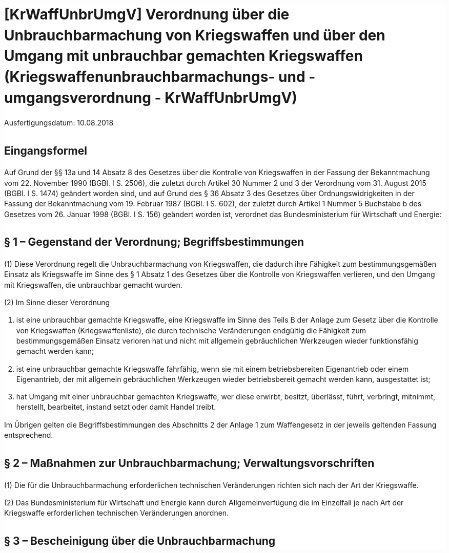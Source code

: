 # [KrWaffUnbrUmgV] Verordnung über die Unbrauchbarmachung von Kriegswaffen und über den Umgang mit unbrauchbar gemachten Kriegswaffen  (Kriegswaffenunbrauchbarmachungs- und -umgangsverordnung - KrWaffUnbrUmgV)

Ausfertigungsdatum: 10.08.2018

 

## Eingangsformel

Auf Grund der §§ 13a und 14 Absatz 8 des Gesetzes über die Kontrolle von Kriegswaffen in der Fassung der Bekanntmachung vom 22. November 1990 (BGBl. I S. 2506), die zuletzt durch Artikel 30 Nummer 2 und 3 der Verordnung vom 31. August 2015 (BGBl. I S. 1474) geändert worden sind, und auf Grund des § 36 Absatz 3 des Gesetzes über Ordnungswidrigkeiten in der Fassung der Bekanntmachung vom 19. Februar 1987 (BGBl. I S. 602), der zuletzt durch Artikel 1 Nummer 5 Buchstabe b des Gesetzes vom 26. Januar 1998 (BGBl. I S. 156) geändert worden ist, verordnet das Bundesministerium für Wirtschaft und Energie:


## § 1 – Gegenstand der Verordnung; Begriffsbestimmungen

(1) Diese Verordnung regelt die Unbrauchbarmachung von Kriegswaffen, die dadurch ihre Fähigkeit zum bestimmungsgemäßen Einsatz als Kriegswaffe im Sinne des § 1 Absatz 1 des Gesetzes über die Kontrolle von Kriegswaffen verlieren, und den Umgang mit Kriegswaffen, die unbrauchbar gemacht wurden.

(2) Im Sinne dieser Verordnung

1. ist eine unbrauchbar gemachte Kriegswaffe, eine Kriegswaffe im Sinne des Teils B der Anlage zum Gesetz über die Kontrolle von Kriegswaffen (Kriegswaffenliste), die durch technische Veränderungen endgültig die Fähigkeit zum bestimmungsgemäßen Einsatz verloren hat und nicht mit allgemein gebräuchlichen Werkzeugen wieder funktionsfähig gemacht werden kann;

2. ist eine unbrauchbar gemachte Kriegswaffe fahrfähig, wenn sie mit einem betriebsbereiten Eigenantrieb oder einem Eigenantrieb, der mit allgemein gebräuchlichen Werkzeugen wieder betriebsbereit gemacht werden kann, ausgestattet ist;

3. hat Umgang mit einer unbrauchbar gemachten Kriegswaffe, wer diese erwirbt, besitzt, überlässt, führt, verbringt, mitnimmt, herstellt, bearbeitet, instand setzt oder damit Handel treibt.

Im Übrigen gelten die Begriffsbestimmungen des Abschnitts 2 der Anlage 1 zum Waffengesetz in der jeweils geltenden Fassung entsprechend.


## § 2 – Maßnahmen zur Unbrauchbarmachung; Verwaltungsvorschriften

(1) Die für die Unbrauchbarmachung erforderlichen technischen Veränderungen richten sich nach der Art der Kriegswaffe.

(2) Das Bundesministerium für Wirtschaft und Energie kann durch Allgemeinverfügung die im Einzelfall je nach Art der Kriegswaffe erforderlichen technischen Veränderungen anordnen.


## § 3 – Bescheinigung über die Unbrauchbarmachung
